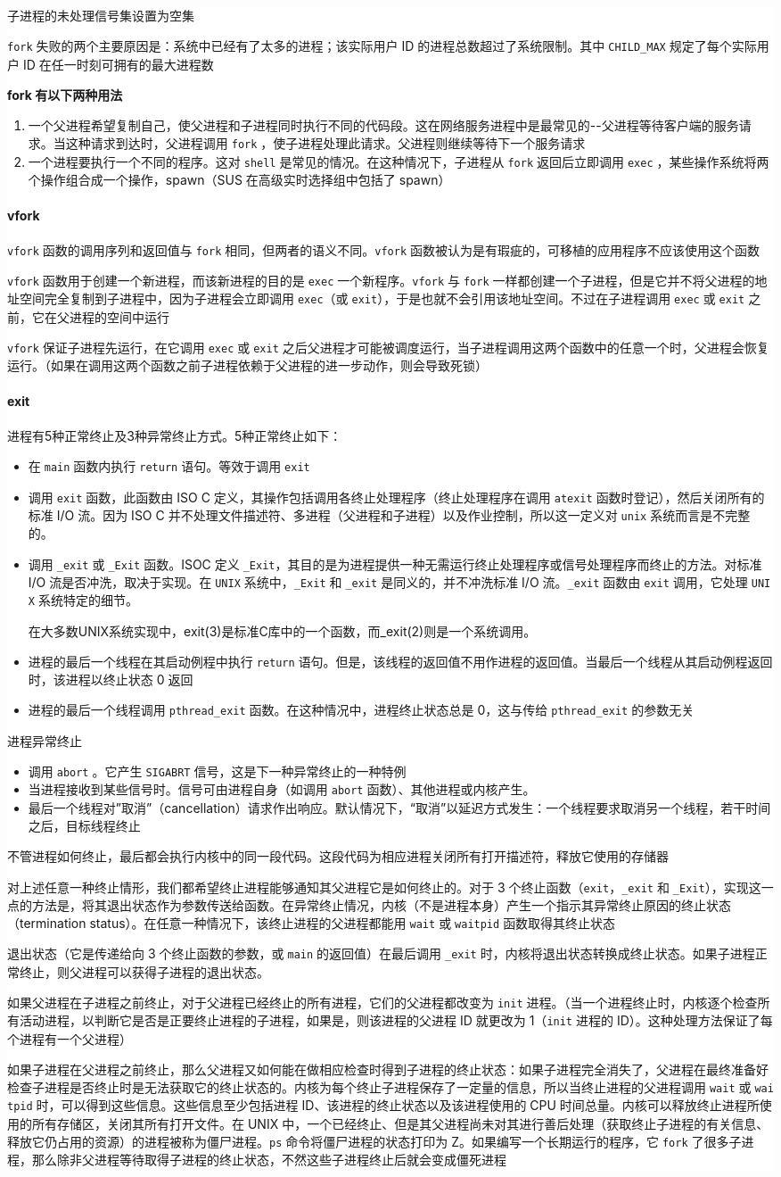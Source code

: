 子进程的未处理信号集设置为空集

`fork` 失败的两个主要原因是：系统中已经有了太多的进程；该实际用户 ID 的进程总数超过了系统限制。其中 `CHILD_MAX` 规定了每个实际用户 ID 在任一时刻可拥有的最大进程数

**fork 有以下两种用法**

1. 一个父进程希望复制自己，使父进程和子进程同时执行不同的代码段。这在网络服务进程中是最常见的--父进程等待客户端的服务请求。当这种请求到达时，父进程调用 `fork` ，使子进程处理此请求。父进程则继续等待下一个服务请求
2. 一个进程要执行一个不同的程序。这对 `shell` 是常见的情况。在这种情况下，子进程从 `fork` 返回后立即调用 `exec` ，某些操作系统将两个操作组合成一个操作，spawn（SUS 在高级实时选择组中包括了 spawn）

#### vfork

`vfork` 函数的调用序列和返回值与 `fork` 相同，但两者的语义不同。`vfork` 函数被认为是有瑕疵的，可移植的应用程序不应该使用这个函数

`vfork` 函数用于创建一个新进程，而该新进程的目的是 `exec` 一个新程序。`vfork` 与 `fork` 一样都创建一个子进程，但是它并不将父进程的地址空间完全复制到子进程中，因为子进程会立即调用 `exec`（或 `exit`），于是也就不会引用该地址空间。不过在子进程调用 `exec` 或 `exit` 之前，它在父进程的空间中运行

`vfork` 保证子进程先运行，在它调用 `exec` 或 `exit` 之后父进程才可能被调度运行，当子进程调用这两个函数中的任意一个时，父进程会恢复运行。（如果在调用这两个函数之前子进程依赖于父进程的进一步动作，则会导致死锁）

 #### exit

进程有5种正常终止及3种异常终止方式。5种正常终止如下：

* 在 `main` 函数内执行 `return` 语句。等效于调用 `exit`

* 调用 `exit` 函数，此函数由 ISO C 定义，其操作包括调用各终止处理程序（终止处理程序在调用 `atexit` 函数时登记），然后关闭所有的标准 I/O 流。因为 ISO C 并不处理文件描述符、多进程（父进程和子进程）以及作业控制，所以这一定义对 `unix` 系统而言是不完整的。

* 调用 `_exit` 或 `_Exit` 函数。ISOC 定义 `_Exit`，其目的是为进程提供一种无需运行终止处理程序或信号处理程序而终止的方法。对标准 I/O 流是否冲洗，取决于实现。在 `UNIX` 系统中，`_Exit` 和 `_exit` 是同义的，并不冲洗标准 I/O  流。`_exit` 函数由 `exit` 调用，它处理 `UNIX` 系统特定的细节。

  在大多数UNIX系统实现中，exit(3)是标准C库中的一个函数，而_exit(2)则是一个系统调用。

* 进程的最后一个线程在其启动例程中执行 `return` 语句。但是，该线程的返回值不用作进程的返回值。当最后一个线程从其启动例程返回时，该进程以终止状态 0 返回

* 进程的最后一个线程调用 `pthread_exit` 函数。在这种情况中，进程终止状态总是 0，这与传给 `pthread_exit` 的参数无关

进程异常终止

* 调用 `abort` 。它产生 `SIGABRT` 信号，这是下一种异常终止的一种特例
* 当进程接收到某些信号时。信号可由进程自身（如调用 `abort` 函数）、其他进程或内核产生。
* 最后一个线程对”取消”（cancellation）请求作出响应。默认情况下，“取消”以延迟方式发生：一个线程要求取消另一个线程，若干时间之后，目标线程终止

不管进程如何终止，最后都会执行内核中的同一段代码。这段代码为相应进程关闭所有打开描述符，释放它使用的存储器

对上述任意一种终止情形，我们都希望终止进程能够通知其父进程它是如何终止的。对于 3 个终止函数（`exit`，`_exit` 和 `_Exit`），实现这一点的方法是，将其退出状态作为参数传送给函数。在异常终止情况，内核（不是进程本身）产生一个指示其异常终止原因的终止状态（termination status）。在任意一种情况下，该终止进程的父进程都能用 `wait` 或 `waitpid` 函数取得其终止状态

退出状态（它是传递给向 3 个终止函数的参数，或 `main` 的返回值）在最后调用 `_exit` 时，内核将退出状态转换成终止状态。如果子进程正常终止，则父进程可以获得子进程的退出状态。

如果父进程在子进程之前终止，对于父进程已经终止的所有进程，它们的父进程都改变为 `init` 进程。（当一个进程终止时，内核逐个检查所有活动进程，以判断它是否是正要终止进程的子进程，如果是，则该进程的父进程 ID 就更改为 1（`init` 进程的 ID）。这种处理方法保证了每个进程有一个父进程）

如果子进程在父进程之前终止，那么父进程又如何能在做相应检查时得到子进程的终止状态：如果子进程完全消失了，父进程在最终准备好检查子进程是否终止时是无法获取它的终止状态的。内核为每个终止子进程保存了一定量的信息，所以当终止进程的父进程调用 `wait` 或 `waitpid` 时，可以得到这些信息。这些信息至少包括进程 ID、该进程的终止状态以及该进程使用的 CPU 时间总量。内核可以释放终止进程所使用的所有存储区，关闭其所有打开文件。在 UNIX 中，一个已经终止、但是其父进程尚未对其进行善后处理（获取终止子进程的有关信息、释放它仍占用的资源）的进程被称为僵尸进程。`ps` 命令将僵尸进程的状态打印为 Z。如果编写一个长期运行的程序，它 `fork` 了很多子进程，那么除非父进程等待取得子进程的终止状态，不然这些子进程终止后就会变成僵死进程
